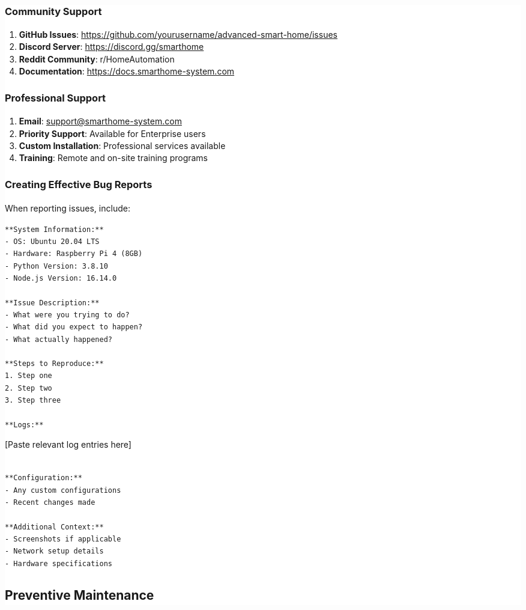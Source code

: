 ### Community Support

1. **GitHub Issues**: https://github.com/yourusername/advanced-smart-home/issues
2. **Discord Server**: https://discord.gg/smarthome
3. **Reddit Community**: r/HomeAutomation
4. **Documentation**: https://docs.smarthome-system.com

### Professional Support

1. **Email**: support@smarthome-system.com
2. **Priority Support**: Available for Enterprise users
3. **Custom Installation**: Professional services available
4. **Training**: Remote and on-site training programs

### Creating Effective Bug Reports

When reporting issues, include:

```
**System Information:**
- OS: Ubuntu 20.04 LTS
- Hardware: Raspberry Pi 4 (8GB)
- Python Version: 3.8.10
- Node.js Version: 16.14.0

**Issue Description:**
- What were you trying to do?
- What did you expect to happen?
- What actually happened?

**Steps to Reproduce:**
1. Step one
2. Step two
3. Step three

**Logs:**
```
[Paste relevant log entries here]
```

**Configuration:**
- Any custom configurations
- Recent changes made

**Additional Context:**
- Screenshots if applicable
- Network setup details
- Hardware specifications
```

## Preventive Maintenance
